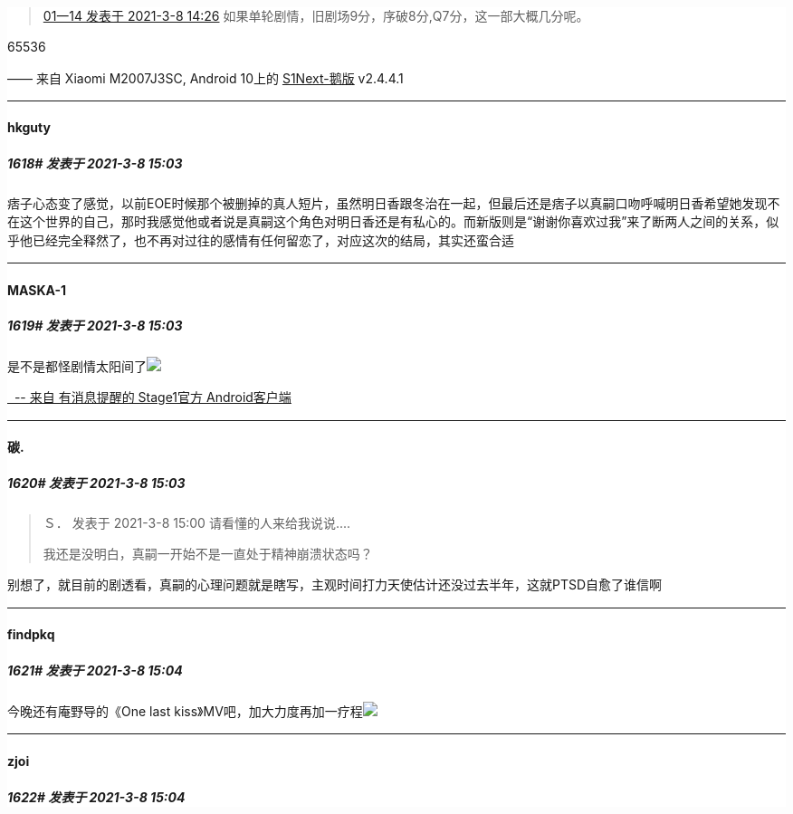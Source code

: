 
<blockquote><a href="httphttps://bbs.saraba1st.com/2b/forum.php?mod=redirect&amp;goto=findpost&amp;pid=50551563&amp;ptid=1991743" target="_blank">01一14 发表于 2021-3-8 14:26</a>
如果单轮剧情，旧剧场9分，序破8分,Q7分，这一部大概几分呢。</blockquote>
65536

—— 来自 Xiaomi M2007J3SC, Android 10上的 [S1Next-鹅版](https://github.com/ykrank/S1-Next/releases) v2.4.4.1


-----

####  hkguty  
##### 1618#       发表于 2021-3-8 15:03


痞子心态变了感觉，以前EOE时候那个被删掉的真人短片，虽然明日香跟冬治在一起，但最后还是痞子以真嗣口吻呼喊明日香希望她发现不在这个世界的自己，那时我感觉他或者说是真嗣这个角色对明日香还是有私心的。而新版则是“谢谢你喜欢过我”来了断两人之间的关系，似乎他已经完全释然了，也不再对过往的感情有任何留恋了，对应这次的结局，其实还蛮合适


-----

####  MASKA-1  
##### 1619#       发表于 2021-3-8 15:03


是不是都怪剧情太阳间了<img src="https://static.saraba1st.com/image/smiley/face2017/037.png" referrerpolicy="no-referrer">

[  -- 来自 有消息提醒的 Stage1官方 Android客户端](https://www.coolapk.com/apk/140634)


-----

####  碳.  
##### 1620#       发表于 2021-3-8 15:03


<blockquote>Ｓ． 发表于 2021-3-8 15:00
请看懂的人来给我说说....


我还是没明白，真嗣一开始不是一直处于精神崩溃状态吗？
</blockquote>
别想了，就目前的剧透看，真嗣的心理问题就是瞎写，主观时间打力天使估计还没过去半年，这就PTSD自愈了谁信啊


-----

####  findpkq  
##### 1621#       发表于 2021-3-8 15:04


今晚还有庵野导的《One last kiss》MV吧，加大力度再加一疗程<img src="https://static.saraba1st.com/image/smiley/face2017/074.png" referrerpolicy="no-referrer">


-----

####  zjoi  
##### 1622#       发表于 2021-3-8 15:04
